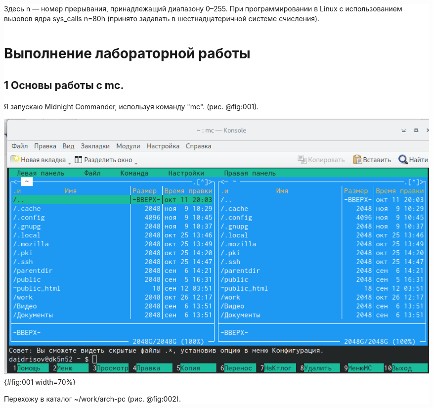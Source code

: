 Здесь n — номер прерывания, принадлежащий диапазону 0–255. При программировании в Linux с использованием вызовов ядра sys_calls n=80h (принято задавать в шестнадцатеричной системе счисления).

# Выполнение лабораторной работы

## 1 Основы работы с mc.

Я запускаю Midnight Commander, используя команду "mc". (рис. @fig:001).

![Открытый Midnight Commander](image/p1.png){#fig:001 width=70%}

Перехожу в каталог ~/work/arch-pc (рис. @fig:002).
